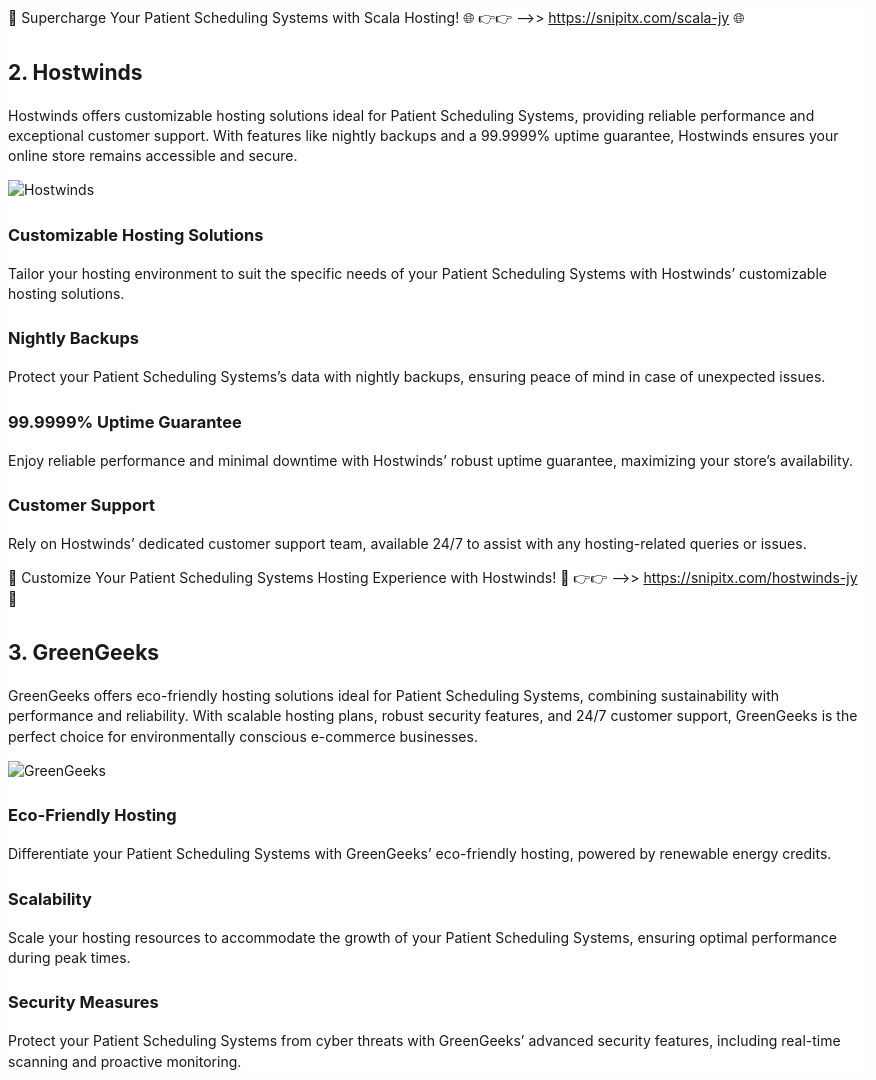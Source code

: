 🚀 Supercharge Your Patient Scheduling Systems with Scala Hosting! 🌐
👉👉 -->> https://snipitx.com/scala-jy 🌐

## 2. Hostwinds

Hostwinds offers customizable hosting solutions ideal for Patient Scheduling Systems, providing reliable performance and exceptional customer support. With features like nightly backups and a 99.9999% uptime guarantee, Hostwinds ensures your online store remains accessible and secure.

![Hostwinds](https://i.imgur.com/53aSNXx.jpeg "Hostwinds Hosting")

### Customizable Hosting Solutions
Tailor your hosting environment to suit the specific needs of your Patient Scheduling Systems with Hostwinds’ customizable hosting solutions.

### Nightly Backups
Protect your Patient Scheduling Systems’s data with nightly backups, ensuring peace of mind in case of unexpected issues.

### 99.9999% Uptime Guarantee
Enjoy reliable performance and minimal downtime with Hostwinds’ robust uptime guarantee, maximizing your store’s availability.

### Customer Support
Rely on Hostwinds’ dedicated customer support team, available 24/7 to assist with any hosting-related queries or issues.

🌟 Customize Your Patient Scheduling Systems Hosting Experience with Hostwinds! 🚀
👉👉 -->> https://snipitx.com/hostwinds-jy 🚀


## 3. GreenGeeks

GreenGeeks offers eco-friendly hosting solutions ideal for Patient Scheduling Systems, combining sustainability with performance and reliability. With scalable hosting plans, robust security features, and 24/7 customer support, GreenGeeks is the perfect choice for environmentally conscious e-commerce businesses.

![GreenGeeks](https://i.imgur.com/eEwuntu.jpg "GreenGeeks Hosting")

### Eco-Friendly Hosting
Differentiate your Patient Scheduling Systems with GreenGeeks’ eco-friendly hosting, powered by renewable energy credits.

### Scalability
Scale your hosting resources to accommodate the growth of your Patient Scheduling Systems, ensuring optimal performance during peak times.

### Security Measures
Protect your Patient Scheduling Systems from cyber threats with GreenGeeks’ advanced security features, including real-time scanning and proactive monitoring.
